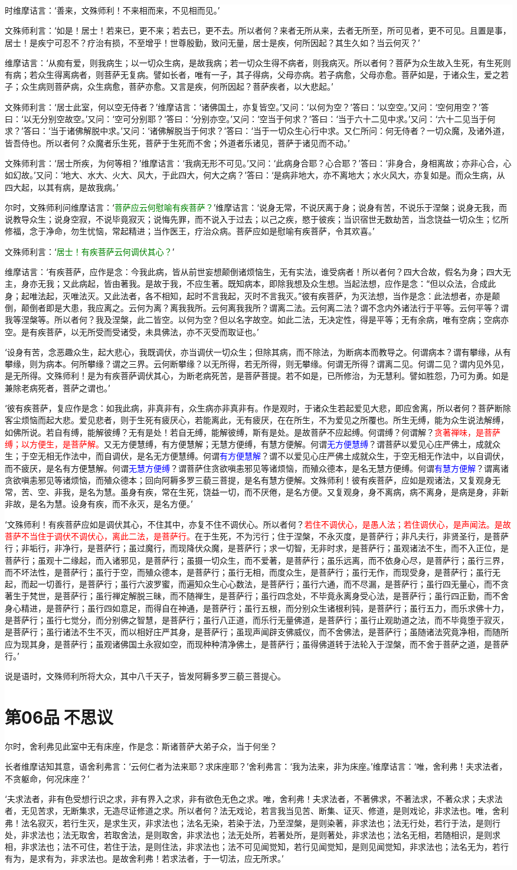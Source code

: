 时维摩诘言：‘善来，文殊师利！不来相而来，不见相而见。’

文殊师利言：‘如是！居士！若来已，更不来；若去已，更不去。所以者何？来者无所从来，去者无所至，所可见者，更不可见。且置是事，居士！是疾宁可忍不？疗治有损，不至增乎！世尊殷勤，致问无量，居士是疾，何所因起？其生久如？当云何灭？’

维摩诘言：‘从痴有爱，则我病生；以一切众生病，是故我病；若一切众生得不病者，则我病灭。所以者何？菩萨为众生故入生死，有生死则有病；若众生得离病者，则菩萨无复病。譬如长者，唯有一子，其子得病，父母亦病。若子病愈，父母亦愈。菩萨如是，于诸众生，爱之若子；众生病则菩萨病，众生病愈，菩萨亦愈。又言是疾，何所因起？菩萨疾者，以大悲起。’

文殊师利言：‘居士此室，何以空无侍者？’维摩诘言：‘诸佛国土，亦复皆空。’又问：‘以何为空？’答曰：‘以空空。’又问：‘空何用空？’答曰：‘以无分别空故空。’又问：‘空可分别耶？’答曰：‘分别亦空。’又问：‘空当于何求？’答曰：‘当于六十二见中求。’又问：‘六十二见当于何求？’答曰：‘当于诸佛解脱中求。’又问：‘诸佛解脱当于何求？’答曰：‘当于一切众生心行中求。又仁所问：何无侍者？一切众魔，及诸外道，皆吾侍也。所以者何？众魔者乐生死，菩萨于生死而不舍；外道者乐诸见，菩萨于诸见而不动。’

文殊师利言：‘居士所疾，为何等相？’维摩诘言：‘我病无形不可见。’又问：‘此病身合耶？心合耶？’答曰：‘非身合，身相离故；亦非心合，心如幻故。’又问：‘地大、水大、火大、风大，于此四大，何大之病？’答曰：‘是病非地大，亦不离地大；水火风大，亦复如是。而众生病，从四大起，以其有病，是故我病。’

尔时，文殊师利问维摩诘言：‘<font style="color:green">菩萨应云何慰喻有疾菩萨？</font>’维摩诘言：‘说身无常，不说厌离于身；说身有苦，不说乐于涅槃；说身无我，而说教导众生；说身空寂，不说毕竟寂灭；说悔先罪，而不说入于过去；以己之疾，愍于彼疾；当识宿世无数劫苦，当念饶益一切众生；忆所修福，念于净命，勿生忧恼，常起精进；当作医王，疗治众病。菩萨应如是慰喻有疾菩萨，令其欢喜。’

文殊师利言：‘<font style="color:green">居士！有疾菩萨云何调伏其心？</font>’

维摩诘言：‘有疾菩萨，应作是念：今我此病，皆从前世妄想颠倒诸烦恼生，无有实法，谁受病者！所以者何？四大合故，假名为身；四大无主，身亦无我；又此病起，皆由著我。是故于我，不应生著。既知病本，即除我想及众生想。当起法想，应作是念：“但以众法，合成此身；起唯法起，灭唯法灭。又此法者，各不相知，起时不言我起，灭时不言我灭。”彼有疾菩萨，为灭法想，当作是念：此法想者，亦是颠倒，颠倒者即是大患，我应离之。云何为离？离我我所。云何离我我所？谓离二法。云何离二法？谓不念内外诸法行于平等。云何平等？谓我等涅槃等。所以者何？我及涅槃，此二皆空。以何为空？但以名字故空。如此二法，无决定性，得是平等；无有余病，唯有空病；空病亦空。是有疾菩萨，以无所受而受诸受，未具佛法，亦不灭受而取证也。’

‘设身有苦，念恶趣众生，起大悲心，我既调伏，亦当调伏一切众生；但除其病，而不除法，为断病本而教导之。何谓病本？谓有攀缘，从有攀缘，则为病本。何所攀缘？谓之三界。云何断攀缘？以无所得，若无所得，则无攀缘。何谓无所得？谓离二见。何谓二见？谓内见外见，是无所得。文殊师利！是为有疾菩萨调伏其心，为断老病死苦，是菩萨菩提。若不如是，已所修治，为无慧利。譬如胜怨，乃可为勇。如是兼除老病死者，菩萨之谓也。’

‘彼有疾菩萨，复应作是念：如我此病，非真非有，众生病亦非真非有。作是观时，于诸众生若起爱见大悲，即应舍离，所以者何？菩萨断除客尘烦恼而起大悲。爱见悲者，则于生死有疲厌心，若能离此，无有疲厌，在在所生，不为爱见之所覆也。所生无缚，能为众生说法解缚，如佛所说。若自有缚，能解彼缚？无有是处！若自无缚，能解彼缚，斯有是处。是故菩萨不应起缚。何谓缚？何谓解？<font style="color:red">贪著禅味，是菩萨缚；以方便生，是菩萨解。</font>又无方便慧缚，有方便慧解；无慧方便缚，有慧方便解。何谓<font style="color:blue">无方便慧缚</font>？谓菩萨以爱见心庄严佛土，成就众生；于空无相无作法中，而自调伏，是名无方便慧缚。何谓<font style="color:blue">有方便慧解</font>？谓不以爱见心庄严佛土成就众生，于空无相无作法中，以自调伏，而不疲厌，是名有方便慧解。何谓<font style="color:blue">无慧方便缚</font>？谓菩萨住贪欲嗔恚邪见等诸烦恼，而殖众德本，是名无慧方便缚。何谓<font style="color:blue">有慧方便解</font>？谓离诸贪欲嗔恚邪见等诸烦恼，而殖众德本；回向阿耨多罗三藐三菩提，是名有慧方便解。文殊师利！彼有疾菩萨，应如是观诸法，又复观身无常，苦、空、非我，是名为慧。虽身有疾，常在生死，饶益一切，而不厌倦，是名方便。又复观身，身不离病，病不离身，是病是身，非新非故，是名为慧。设身有疾，而不永灭，是名方便。’

‘文殊师利！有疾菩萨应如是调伏其心，不住其中，亦复不住不调伏心。所以者何？<font style="color:red">若住不调伏心，是愚人法；若住调伏心，是声闻法。是故菩萨不当住于调伏不调伏心，离此二法，是菩萨行。</font>在于生死，不为污行；住于涅槃，不永灭度，是菩萨行；非凡夫行，非贤圣行，是菩萨行；非垢行，非净行，是菩萨行；虽过魔行，而现降伏众魔，是菩萨行；求一切智，无非时求，是菩萨行；虽观诸法不生，而不入正位，是菩萨行；虽观十二缘起，而入诸邪见，是菩萨行；虽摄一切众生，而不爱著，是菩萨行；虽乐远离，而不依身心尽，是菩萨行；虽行三界，而不坏法性，是菩萨行；虽行于空，而殖众德本，是菩萨行；虽行无相，而度众生，是菩萨行；虽行无作，而现受身，是菩萨行；虽行无起，而起一切善行，是菩萨行；虽行六波罗蜜，而遍知众生心心数法，是菩萨行；虽行六通，而不尽漏，是菩萨行；虽行四无量心，而不贪著生于梵世，是菩萨行；虽行禅定解脱三昧，而不随禅生，是菩萨行；虽行四念处，不毕竟永离身受心法，是菩萨行；虽行四正勤，而不舍身心精进，是菩萨行；虽行四如意足，而得自在神通，是菩萨行；虽行五根，而分别众生诸根利钝，是菩萨行；虽行五力，而乐求佛十力，是菩萨行；虽行七觉分，而分别佛之智慧，是菩萨行；虽行八正道，而乐行无量佛道，是菩萨行；虽行止观助道之法，而不毕竟堕于寂灭，是菩萨行；虽行诸法不生不灭，而以相好庄严其身，是菩萨行；虽现声闻辟支佛威仪，而不舍佛法，是菩萨行；虽随诸法究竟净相，而随所应为现其身，是菩萨行；虽观诸佛国土永寂如空，而现种种清净佛土，是菩萨行；虽得佛道转于法轮入于涅槃，而不舍于菩萨之道，是菩萨行。’

说是语时，文殊师利所将大众，其中八千天子，皆发阿耨多罗三藐三菩提心。




# 第06品 不思议
尔时，舍利弗见此室中无有床座，作是念：斯诸菩萨大弟子众，当于何坐？

长者维摩诘知其意，语舍利弗言：‘云何仁者为法来耶？求床座耶？’舍利弗言：‘我为法来，非为床座。’维摩诘言：‘唯，舍利弗！夫求法者，不贪躯命，何况床座？’

‘夫求法者，非有色受想行识之求，非有界入之求，非有欲色无色之求。唯，舍利弗！夫求法者，不著佛求，不著法求，不著众求；夫求法者，无见苦求，无断集求，无造尽证修道之求。所以者何？法无戏论，若言我当见苦、断集、证灭、修道，是则戏论，非求法也。唯，舍利弗！法名寂灭，若行生灭，是求生灭，非求法也；法名无染，若染于法，乃至涅槃，是则染著，非求法也；法无行处，若行于法，是则行处，非求法也；法无取舍，若取舍法，是则取舍，非求法也；法无处所，若著处所，是则著处，非求法也；法名无相，若随相识，是则求相，非求法也；法不可住，若住于法，是则住法，非求法也；法不可见闻觉知，若行见闻觉知，是则见闻觉知，非求法也；法名无为，若行有为，是求有为，非求法也。是故舍利弗！若求法者，于一切法，应无所求。’
